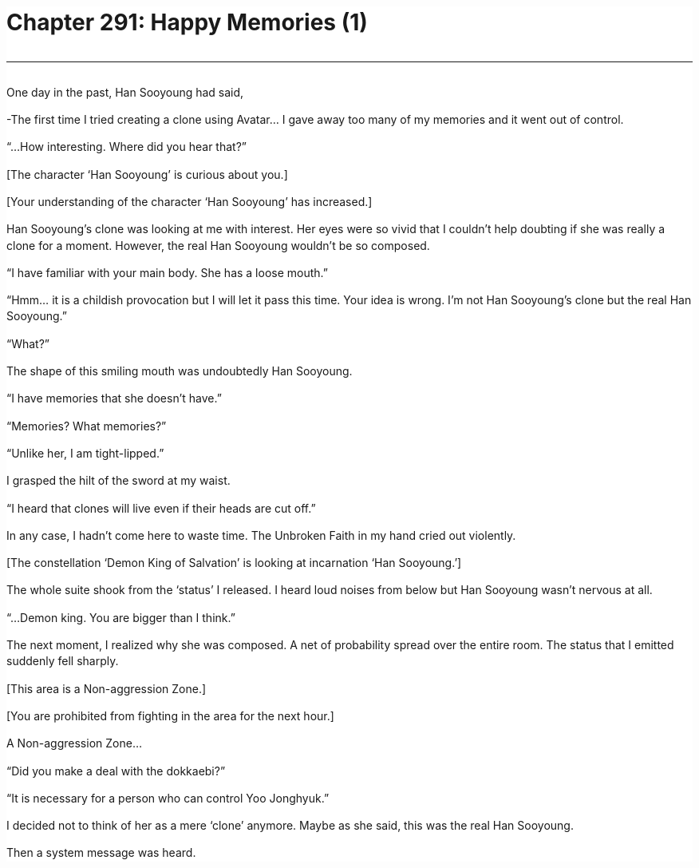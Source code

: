 # Chapter 291: Happy Memories (1)<hr>

One day in the past, Han Sooyoung had said,

-The first time I tried creating a clone using Avatar… I gave away too many of my memories and it went out of control.

“…How interesting. Where did you hear that?”

[The character ‘Han Sooyoung’ is curious about you.]

[Your understanding of the character ‘Han Sooyoung’ has increased.]

Han Sooyoung’s clone was looking at me with interest. Her eyes were so vivid that I couldn’t help doubting if she was really a clone for a moment. However, the real Han Sooyoung wouldn’t be so composed.

“I have familiar with your main body. She has a loose mouth.”

“Hmm… it is a childish provocation but I will let it pass this time. Your idea is wrong. I’m not Han Sooyoung’s clone but the real Han Sooyoung.”

“What?”

The shape of this smiling mouth was undoubtedly Han Sooyoung.

“I have memories that she doesn’t have.”

“Memories? What memories?”

“Unlike her, I am tight-lipped.”

I grasped the hilt of the sword at my waist.

“I heard that clones will live even if their heads are cut off.”

In any case, I hadn’t come here to waste time. The Unbroken Faith in my hand cried out violently.

[The constellation ‘Demon King of Salvation’ is looking at incarnation ‘Han Sooyoung.’]

The whole suite shook from the ‘status’ I released. I heard loud noises from below but Han Sooyoung wasn’t nervous at all.

“…Demon king. You are bigger than I think.”

The next moment, I realized why she was composed. A net of probability spread over the entire room. The status that I emitted suddenly fell sharply.

[This area is a Non-aggression Zone.]

[You are prohibited from fighting in the area for the next hour.]

A Non-aggression Zone…

“Did you make a deal with the dokkaebi?”

“It is necessary for a person who can control Yoo Jonghyuk.”

I decided not to think of her as a mere ‘clone’ anymore. Maybe as she said, this was the real Han Sooyoung.

Then a system message was heard.

